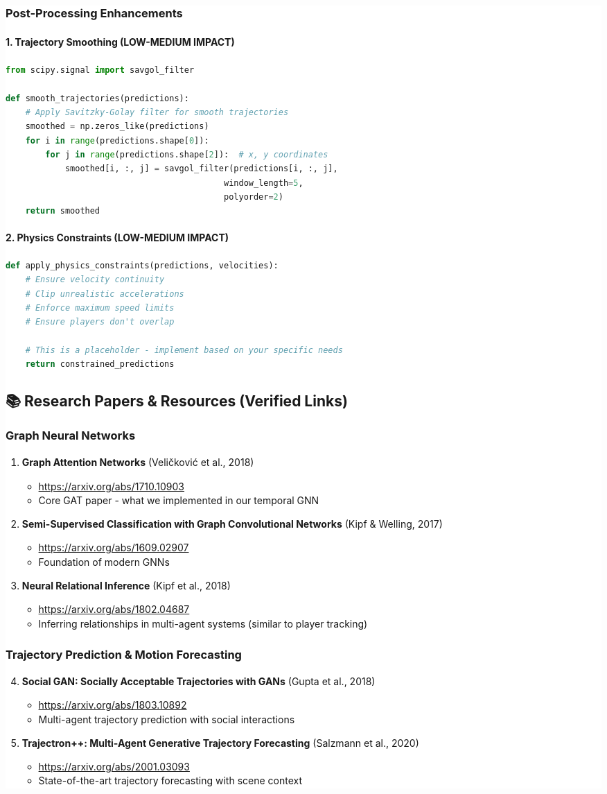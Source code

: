 ### Post-Processing Enhancements

#### 1. **Trajectory Smoothing** (LOW-MEDIUM IMPACT)
```python
from scipy.signal import savgol_filter

def smooth_trajectories(predictions):
    # Apply Savitzky-Golay filter for smooth trajectories
    smoothed = np.zeros_like(predictions)
    for i in range(predictions.shape[0]):
        for j in range(predictions.shape[2]):  # x, y coordinates
            smoothed[i, :, j] = savgol_filter(predictions[i, :, j], 
                                            window_length=5, 
                                            polyorder=2)
    return smoothed
```

#### 2. **Physics Constraints** (LOW-MEDIUM IMPACT)
```python
def apply_physics_constraints(predictions, velocities):
    # Ensure velocity continuity
    # Clip unrealistic accelerations
    # Enforce maximum speed limits
    # Ensure players don't overlap
    
    # This is a placeholder - implement based on your specific needs
    return constrained_predictions
```

## 📚 Research Papers & Resources (Verified Links)

### Graph Neural Networks
1. **Graph Attention Networks** (Veličković et al., 2018)
   - https://arxiv.org/abs/1710.10903
   - Core GAT paper - what we implemented in our temporal GNN

2. **Semi-Supervised Classification with Graph Convolutional Networks** (Kipf & Welling, 2017)
   - https://arxiv.org/abs/1609.02907
   - Foundation of modern GNNs

3. **Neural Relational Inference** (Kipf et al., 2018)
   - https://arxiv.org/abs/1802.04687
   - Inferring relationships in multi-agent systems (similar to player tracking)

### Trajectory Prediction & Motion Forecasting
4. **Social GAN: Socially Acceptable Trajectories with GANs** (Gupta et al., 2018)
   - https://arxiv.org/abs/1803.10892
   - Multi-agent trajectory prediction with social interactions

5. **Trajectron++: Multi-Agent Generative Trajectory Forecasting** (Salzmann et al., 2020)
   - https://arxiv.org/abs/2001.03093
   - State-of-the-art trajectory forecasting with scene context

